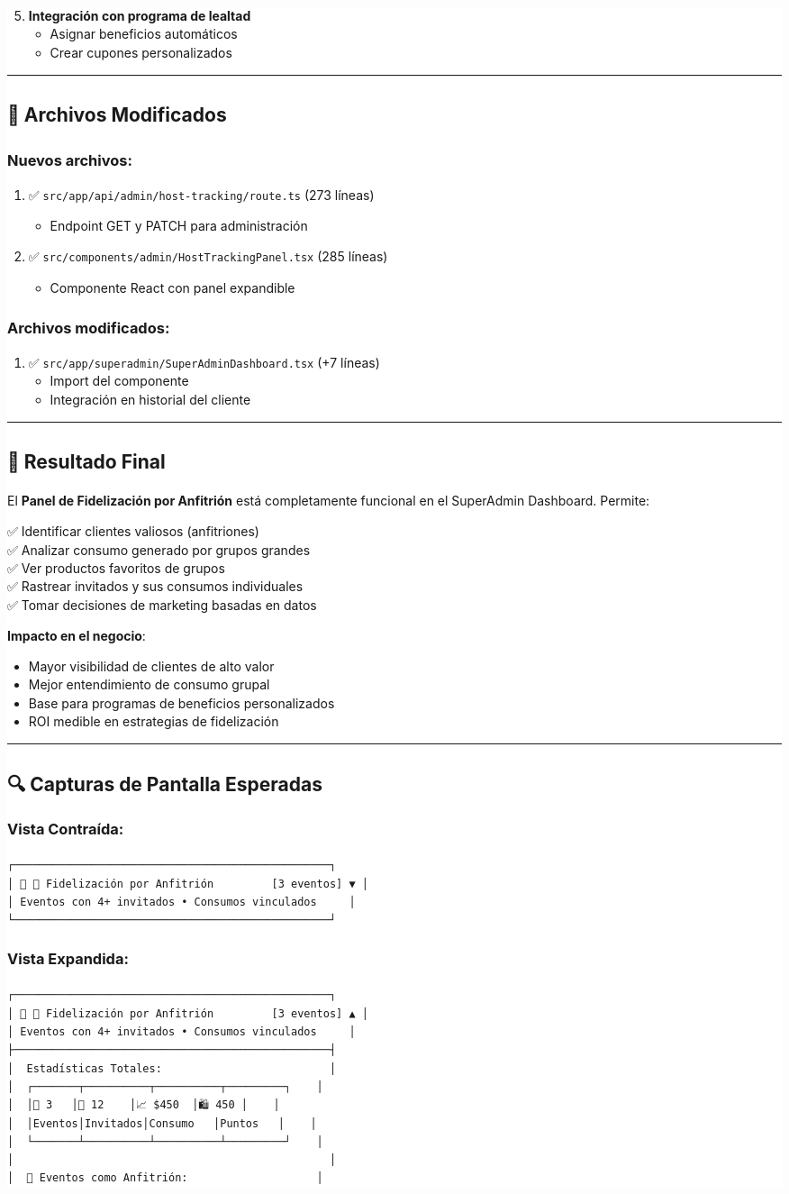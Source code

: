 5. **Integración con programa de lealtad**
   - Asignar beneficios automáticos
   - Crear cupones personalizados

---

## 📝 Archivos Modificados

### Nuevos archivos:
1. ✅ `src/app/api/admin/host-tracking/route.ts` (273 líneas)
   - Endpoint GET y PATCH para administración

2. ✅ `src/components/admin/HostTrackingPanel.tsx` (285 líneas)
   - Componente React con panel expandible

### Archivos modificados:
1. ✅ `src/app/superadmin/SuperAdminDashboard.tsx` (+7 líneas)
   - Import del componente
   - Integración en historial del cliente

---

## 🎉 Resultado Final

El **Panel de Fidelización por Anfitrión** está completamente funcional en el SuperAdmin Dashboard. Permite:

✅ Identificar clientes valiosos (anfitriones)  
✅ Analizar consumo generado por grupos grandes  
✅ Ver productos favoritos de grupos  
✅ Rastrear invitados y sus consumos individuales  
✅ Tomar decisiones de marketing basadas en datos  

**Impacto en el negocio**:
- Mayor visibilidad de clientes de alto valor
- Mejor entendimiento de consumo grupal
- Base para programas de beneficios personalizados
- ROI medible en estrategias de fidelización

---

## 🔍 Capturas de Pantalla Esperadas

### Vista Contraída:
```
┌─────────────────────────────────────────────────┐
│ 👥 🎯 Fidelización por Anfitrión         [3 eventos] ▼ │
│ Eventos con 4+ invitados • Consumos vinculados     │
└─────────────────────────────────────────────────┘
```

### Vista Expandida:
```
┌─────────────────────────────────────────────────┐
│ 👥 🎯 Fidelización por Anfitrión         [3 eventos] ▲ │
│ Eventos con 4+ invitados • Consumos vinculados     │
├─────────────────────────────────────────────────┤
│  Estadísticas Totales:                          │
│  ┌───────┬──────────┬──────────┬─────────┐    │
│  │📅 3   │👥 12    │📈 $450  │🛍️ 450 │    │
│  │Eventos│Invitados│Consumo   │Puntos   │    │
│  └───────┴──────────┴──────────┴─────────┘    │
│                                                 │
│  📅 Eventos como Anfitrión:                    │
```